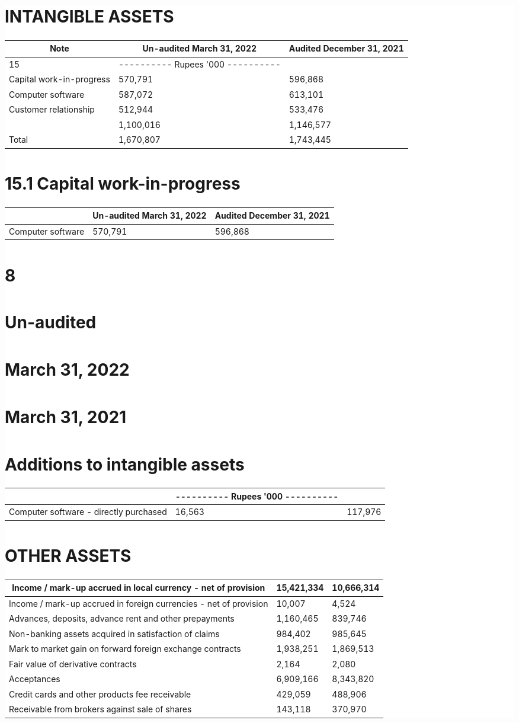 # INTANGIBLE ASSETS

| Note                     | Un-audited March 31, 2022         | Audited December 31, 2021 |
| ------------------------ | --------------------------------- | ------------------------- |
| 15                       | ---------- Rupees '000 ---------- |                           |
| Capital work-in-progress | 570,791                           | 596,868                   |
| Computer software        | 587,072                           | 613,101                   |
| Customer relationship    | 512,944                           | 533,476                   |
|                          | 1,100,016                         | 1,146,577                 |
| Total                    | 1,670,807                         | 1,743,445                 |

# 15.1 Capital work-in-progress

|                   | Un-audited March 31, 2022 | Audited December 31, 2021 |
| ----------------- | ------------------------- | ------------------------- |
| Computer software | 570,791                   | 596,868                   |




# 8

# Un-audited

# March 31, 2022

# March 31, 2021

# Additions to intangible assets

|                                        | ---------- Rupees '000 ---------- |         |
| -------------------------------------- | --------------------------------- | ------- |
| Computer software - directly purchased | 16,563                            | 117,976 |

# OTHER ASSETS

| Income / mark-up accrued in local currency - net of provision                   | 15,421,334 | 10,666,314 |
| ------------------------------------------------------------------------------- | ---------- | ---------- |
| Income / mark-up accrued in foreign currencies - net of provision               | 10,007     | 4,524      |
| Advances, deposits, advance rent and other prepayments                          | 1,160,465  | 839,746    |
| Non-banking assets acquired in satisfaction of claims                           | 984,402    | 985,645    |
| Mark to market gain on forward foreign exchange contracts                       | 1,938,251  | 1,869,513  |
| Fair value of derivative contracts                                              | 2,164      | 2,080      |
| Acceptances                                                                     | 6,909,166  | 8,343,820  |
| Credit cards and other products fee receivable                                  | 429,059    | 488,906    |
| Receivable from brokers against sale of shares                                  | 143,118    | 370,970    |